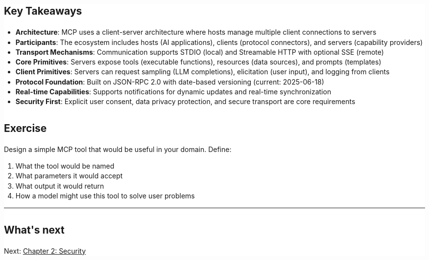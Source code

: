 ## Key Takeaways

- **Architecture**: MCP uses a client-server architecture where hosts manage multiple client connections to servers
- **Participants**: The ecosystem includes hosts (AI applications), clients (protocol connectors), and servers (capability providers)
- **Transport Mechanisms**: Communication supports STDIO (local) and Streamable HTTP with optional SSE (remote)
- **Core Primitives**: Servers expose tools (executable functions), resources (data sources), and prompts (templates)
- **Client Primitives**: Servers can request sampling (LLM completions), elicitation (user input), and logging from clients
- **Protocol Foundation**: Built on JSON-RPC 2.0 with date-based versioning (current: 2025-06-18)
- **Real-time Capabilities**: Supports notifications for dynamic updates and real-time synchronization
- **Security First**: Explicit user consent, data privacy protection, and secure transport are core requirements

## Exercise

Design a simple MCP tool that would be useful in your domain. Define:
1. What the tool would be named
2. What parameters it would accept
3. What output it would return
4. How a model might use this tool to solve user problems


---

## What's next

Next: [Chapter 2: Security](../02-Security/README.md)
